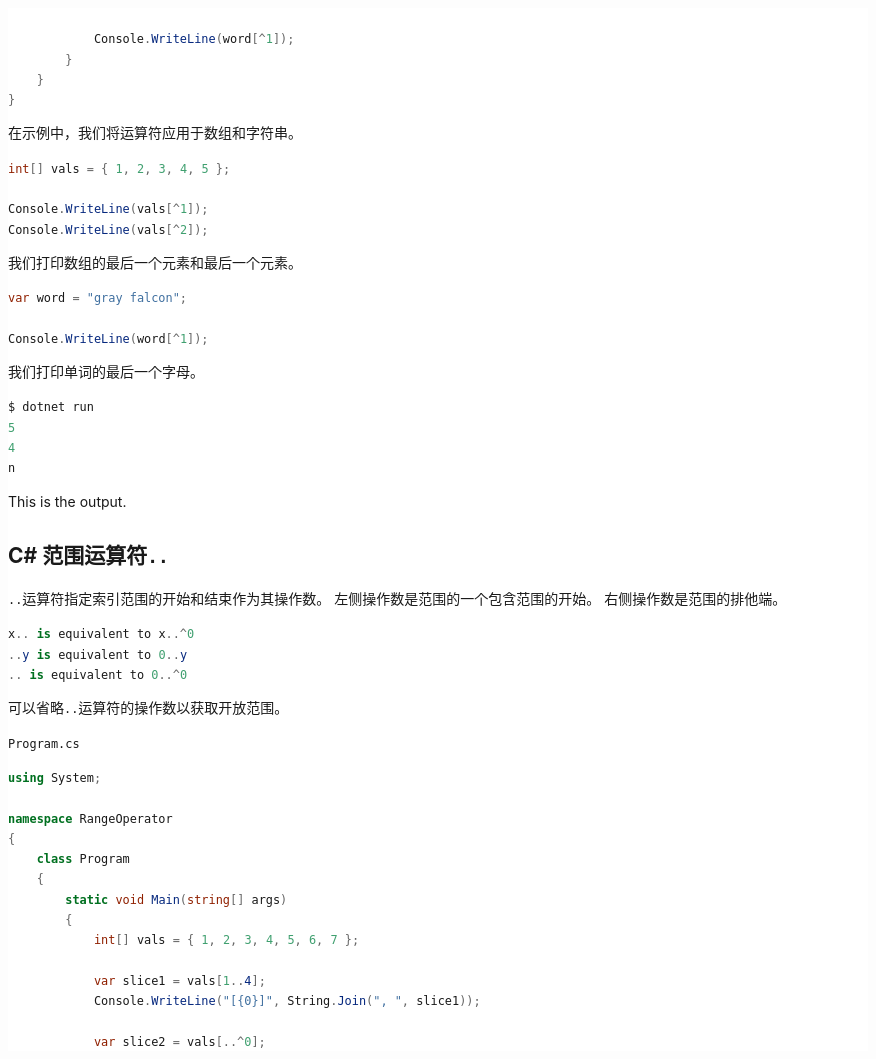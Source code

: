 ```cs

            Console.WriteLine(word[^1]);
        }
    }
}

```

在示例中，我们将运算符应用于数组和字符串。

```cs
int[] vals = { 1, 2, 3, 4, 5 };

Console.WriteLine(vals[^1]);
Console.WriteLine(vals[^2]);

```

我们打印数组的最后一个元素和最后一个元素。

```cs
var word = "gray falcon";

Console.WriteLine(word[^1]);

```

我们打印单词的最后一个字母。

```cs
$ dotnet run
5
4
n

```

This is the output.

## C# 范围运算符`..`

`..`运算符指定索引范围的开始和结束作为其操作数。 左侧操作数是范围的一个包含范围的开始。 右侧操作数是范围的排他端。

```cs
x.. is equivalent to x..^0
..y is equivalent to 0..y
.. is equivalent to 0..^0

```

可以省略`..`运算符的操作数以获取开放范围。

`Program.cs`

```cs
using System;

namespace RangeOperator
{
    class Program
    {
        static void Main(string[] args)
        {
            int[] vals = { 1, 2, 3, 4, 5, 6, 7 };

            var slice1 = vals[1..4];
            Console.WriteLine("[{0}]", String.Join(", ", slice1));

            var slice2 = vals[..^0];
```